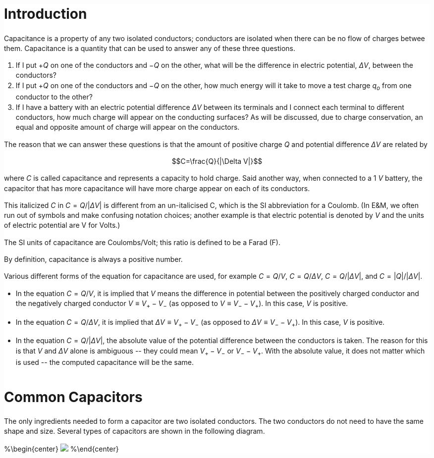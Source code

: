 # Introduction

Capacitance is a property of any two isolated conductors; conductors are isolated when there can be no flow of charges betwee them. Capacitance is a quantity that can be used to answer any of these three questions.

1. If I put $+Q$ on one of the conductors and $-Q$ on the other, what will be the difference in electric potential, $\Delta V$, between the conductors?
2. If I put $+Q$ on one of the conductors and $-Q$ on the other, how much energy will it take to move a test charge $q_o$ from one conductor to the other?
3. If I have a battery with an electric potential difference $\Delta V$ between its terminals and I connect each terminal to different conductors, how much charge will appear on the conducting surfaces? As will be discussed, due to charge conservation, an equal and opposite amount of charge will appear on the conductors.

The reason that we can answer these questions is that the amount of positive charge $Q$ and potential difference $\Delta V$ are related by

$$C=\frac{Q}{|\Delta V|}$$

where $C$ is called capacitance and represents a capacity to hold charge. Said another way, when connected to a 1 $V$ battery, the capacitor that has more capacitance will have more charge appear on each of its conductors.

This italicized $C$ in $C=Q/|\Delta V|$ is different from an un-italicised C, which is the SI abbreviation for a Coulomb. (In E&M, we often run out of symbols and make confusing notation choices; another example is that electric potential is denoted by $V$ and the units of electric potential are V for Volts.)

The SI units of capacitance are Coulombs/Volt; this ratio is defined to be a Farad (F).

By definition, capacitance is always a positive number.

Various different forms of the equation for capacitance are used, for example $C={Q}/{V}$, $C={Q}/{\Delta V}$, $C={Q}/{|\Delta V|}$, and $C=|Q|/|\Delta V|$. 

* In the equation $C={Q}/{V}$, it is implied that $V$ means the difference in potential between the positively charged conductor and the negatively charged conductor $V \equiv V_{+} - V_{-}$ (as opposed to $V \equiv V_{-} - V_{+}$). In this case, $V$ is positive.

* In the equation $C={Q}/{\Delta V}$, it is implied that $\Delta V \equiv V_{+} - V_{-}$ (as opposed to $\Delta V \equiv V_{-} - V_{+}$). In this case, $V$ is positive.

* In the equation $C={Q}/{|\Delta V|}$, the absolute value of the potential difference between the conductors is taken. The reason for this is that $V$ and $\Delta V$ alone is ambiguous -- they could mean $V_{+} - V_{-}$ or $V_{-}-V_{+}$. With the absolute value, it does not matter which is used -- the computed capacitance will be the same.

# Common Capacitors

The only ingredients needed to form a capacitor are two isolated conductors. The two conductors do not need to have the same shape and size. Several types of capacitors are shown in the following diagram.

%\begin{center}
<img src="figures/Capacitor_Examples.svg"/>
%\end{center}
